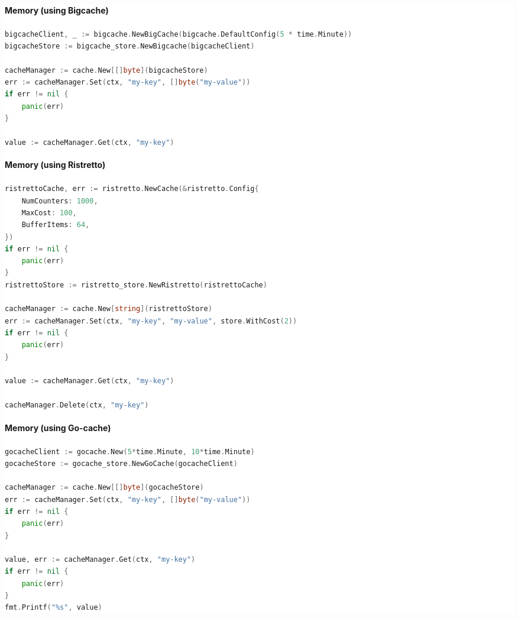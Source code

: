 #### Memory (using Bigcache)

```go
bigcacheClient, _ := bigcache.NewBigCache(bigcache.DefaultConfig(5 * time.Minute))
bigcacheStore := bigcache_store.NewBigcache(bigcacheClient)

cacheManager := cache.New[[]byte](bigcacheStore)
err := cacheManager.Set(ctx, "my-key", []byte("my-value"))
if err != nil {
    panic(err)
}

value := cacheManager.Get(ctx, "my-key")
```

#### Memory (using Ristretto)

```go
ristrettoCache, err := ristretto.NewCache(&ristretto.Config{
	NumCounters: 1000,
	MaxCost: 100,
	BufferItems: 64,
})
if err != nil {
    panic(err)
}
ristrettoStore := ristretto_store.NewRistretto(ristrettoCache)

cacheManager := cache.New[string](ristrettoStore)
err := cacheManager.Set(ctx, "my-key", "my-value", store.WithCost(2))
if err != nil {
    panic(err)
}

value := cacheManager.Get(ctx, "my-key")

cacheManager.Delete(ctx, "my-key")
```

#### Memory (using Go-cache)

```go
gocacheClient := gocache.New(5*time.Minute, 10*time.Minute)
gocacheStore := gocache_store.NewGoCache(gocacheClient)

cacheManager := cache.New[[]byte](gocacheStore)
err := cacheManager.Set(ctx, "my-key", []byte("my-value"))
if err != nil {
	panic(err)
}

value, err := cacheManager.Get(ctx, "my-key")
if err != nil {
	panic(err)
}
fmt.Printf("%s", value)
```
